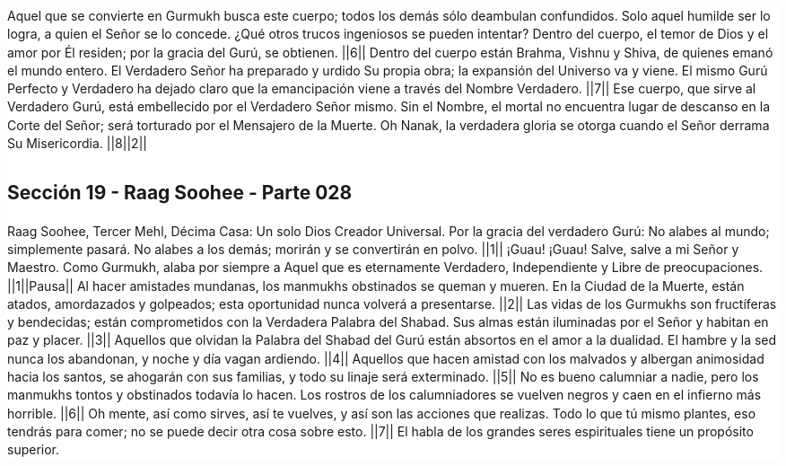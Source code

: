 Aquel que se convierte en Gurmukh busca este cuerpo; todos los demás sólo deambulan confundidos.
Solo aquel humilde ser lo logra, a quien el Señor se lo concede. ¿Qué otros trucos ingeniosos se pueden intentar?
Dentro del cuerpo, el temor de Dios y el amor por Él residen; por la gracia del Gurú, se obtienen. ||6||
Dentro del cuerpo están Brahma, Vishnu y Shiva, de quienes emanó el mundo entero.
El Verdadero Señor ha preparado y urdido Su propia obra; la expansión del Universo va y viene.
El mismo Gurú Perfecto y Verdadero ha dejado claro que la emancipación viene a través del Nombre Verdadero. ||7||
Ese cuerpo, que sirve al Verdadero Gurú, está embellecido por el Verdadero Señor mismo.
Sin el Nombre, el mortal no encuentra lugar de descanso en la Corte del Señor; será torturado por el Mensajero de la Muerte.
Oh Nanak, la verdadera gloria se otorga cuando el Señor derrama Su Misericordia. ||8||2||

## Sección 19 - Raag Soohee - Parte 028

Raag Soohee, Tercer Mehl, Décima Casa:
Un solo Dios Creador Universal. Por la gracia del verdadero Gurú:
No alabes al mundo; simplemente pasará.
No alabes a los demás; morirán y se convertirán en polvo. ||1||
¡Guau! ¡Guau! Salve, salve a mi Señor y Maestro.
Como Gurmukh, alaba por siempre a Aquel que es eternamente Verdadero, Independiente y Libre de preocupaciones. ||1||Pausa||
Al hacer amistades mundanas, los manmukhs obstinados se queman y mueren.
En la Ciudad de la Muerte, están atados, amordazados y golpeados; esta oportunidad nunca volverá a presentarse. ||2||
Las vidas de los Gurmukhs son fructíferas y bendecidas; están comprometidos con la Verdadera Palabra del Shabad.
Sus almas están iluminadas por el Señor y habitan en paz y placer. ||3||
Aquellos que olvidan la Palabra del Shabad del Gurú están absortos en el amor a la dualidad.
El hambre y la sed nunca los abandonan, y noche y día vagan ardiendo. ||4||
Aquellos que hacen amistad con los malvados y albergan animosidad hacia los santos,
se ahogarán con sus familias, y todo su linaje será exterminado. ||5||
No es bueno calumniar a nadie, pero los manmukhs tontos y obstinados todavía lo hacen.
Los rostros de los calumniadores se vuelven negros y caen en el infierno más horrible. ||6||
Oh mente, así como sirves, así te vuelves, y así son las acciones que realizas.
Todo lo que tú mismo plantes, eso tendrás para comer; no se puede decir otra cosa sobre esto. ||7||
El habla de los grandes seres espirituales tiene un propósito superior.
